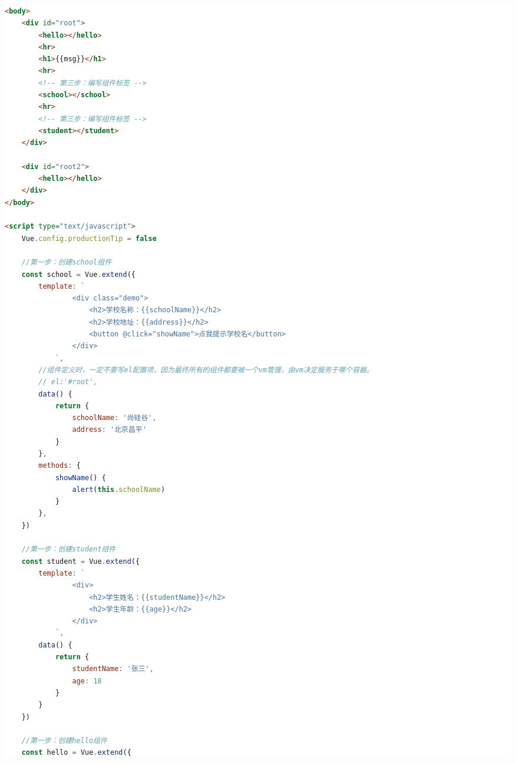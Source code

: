 ```html
<body>
	<div id="root">
		<hello></hello>
		<hr>
		<h1>{{msg}}</h1>
		<hr>
		<!-- 第三步：编写组件标签 -->
		<school></school>
		<hr>
		<!-- 第三步：编写组件标签 -->
		<student></student>
	</div>

	<div id="root2">
		<hello></hello>
	</div>
</body>

<script type="text/javascript">
	Vue.config.productionTip = false

	//第一步：创建school组件
	const school = Vue.extend({
		template: `
				<div class="demo">
					<h2>学校名称：{{schoolName}}</h2>
					<h2>学校地址：{{address}}</h2>
					<button @click="showName">点我提示学校名</button>	
				</div>
			`,
		//组件定义时，一定不要写el配置项，因为最终所有的组件都要被一个vm管理，由vm决定服务于哪个容器。
		// el:'#root', 
		data() {
			return {
				schoolName: '尚硅谷',
				address: '北京昌平'
			}
		},
		methods: {
			showName() {
				alert(this.schoolName)
			}
		},
	})

	//第一步：创建student组件
	const student = Vue.extend({
		template: `
				<div>
					<h2>学生姓名：{{studentName}}</h2>
					<h2>学生年龄：{{age}}</h2>
				</div>
			`,
		data() {
			return {
				studentName: '张三',
				age: 18
			}
		}
	})

	//第一步：创建hello组件
	const hello = Vue.extend({
```